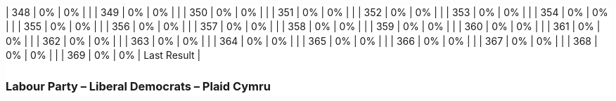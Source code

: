 | 348 | 0% | 0% |  |
| 349 | 0% | 0% |  |
| 350 | 0% | 0% |  |
| 351 | 0% | 0% |  |
| 352 | 0% | 0% |  |
| 353 | 0% | 0% |  |
| 354 | 0% | 0% |  |
| 355 | 0% | 0% |  |
| 356 | 0% | 0% |  |
| 357 | 0% | 0% |  |
| 358 | 0% | 0% |  |
| 359 | 0% | 0% |  |
| 360 | 0% | 0% |  |
| 361 | 0% | 0% |  |
| 362 | 0% | 0% |  |
| 363 | 0% | 0% |  |
| 364 | 0% | 0% |  |
| 365 | 0% | 0% |  |
| 366 | 0% | 0% |  |
| 367 | 0% | 0% |  |
| 368 | 0% | 0% |  |
| 369 | 0% | 0% | Last Result |

### Labour Party – Liberal Democrats – Plaid Cymru
